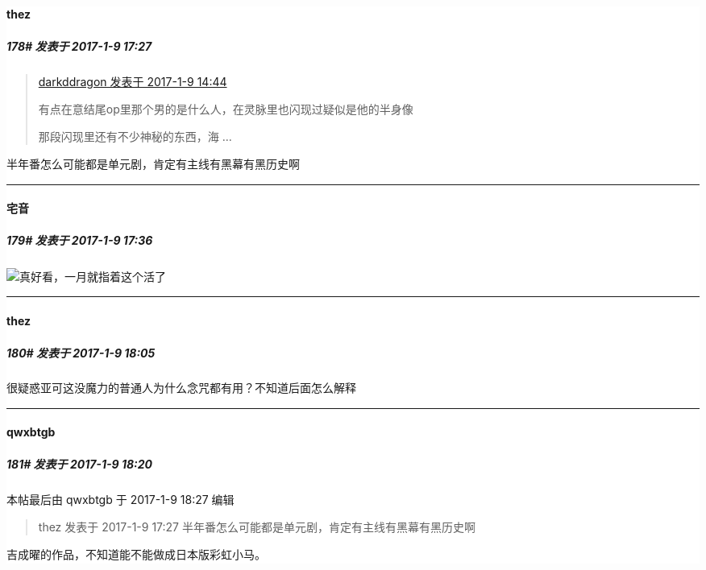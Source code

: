 ####  thez  
##### 178#       发表于 2017-1-9 17:27



<blockquote><a href="httphttps://bbs.saraba1st.com/2b/forum.php?mod=redirect&amp;goto=findpost&amp;pid=34749535&amp;ptid=1289360" target="_blank">darkddragon 发表于 2017-1-9 14:44</a>

有点在意结尾op里那个男的是什么人，在灵脉里也闪现过疑似是他的半身像

那段闪现里还有不少神秘的东西，海 ...</blockquote>
半年番怎么可能都是单元剧，肯定有主线有黑幕有黑历史啊







-----

####  宅音  
##### 179#       发表于 2017-1-9 17:36



<img src="https://static.saraba1st.com/image/smiley/face/86.gif" referrerpolicy="no-referrer">真好看，一月就指着这个活了







-----

####  thez  
##### 180#       发表于 2017-1-9 18:05




很疑惑亚可这没魔力的普通人为什么念咒都有用？不知道后面怎么解释







-----

####  qwxbtgb  
##### 181#       发表于 2017-1-9 18:20



 本帖最后由 qwxbtgb 于 2017-1-9 18:27 编辑 
<blockquote>thez 发表于 2017-1-9 17:27
半年番怎么可能都是单元剧，肯定有主线有黑幕有黑历史啊</blockquote>
吉成曜的作品，不知道能不能做成日本版彩虹小马。





